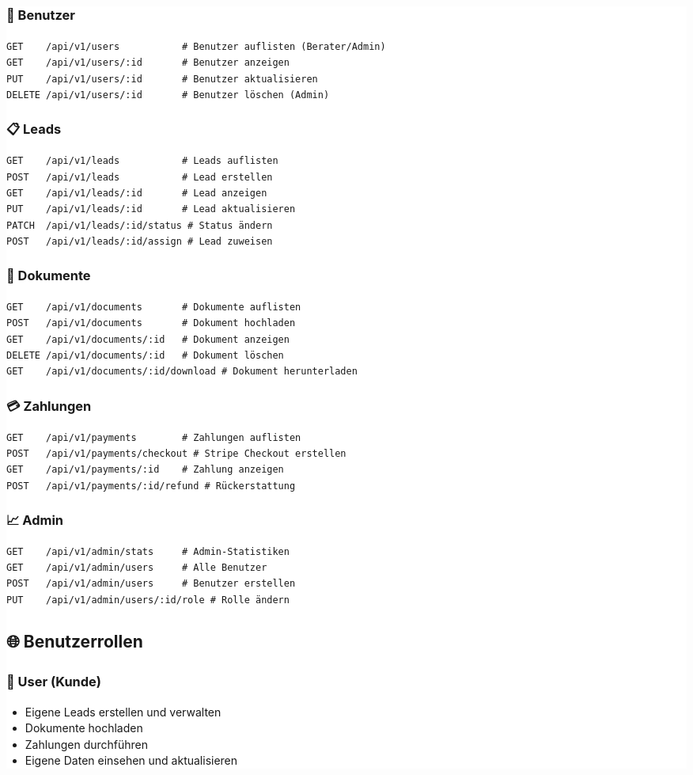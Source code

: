 ### 👥 Benutzer
```
GET    /api/v1/users           # Benutzer auflisten (Berater/Admin)
GET    /api/v1/users/:id       # Benutzer anzeigen
PUT    /api/v1/users/:id       # Benutzer aktualisieren
DELETE /api/v1/users/:id       # Benutzer löschen (Admin)
```

### 📋 Leads
```
GET    /api/v1/leads           # Leads auflisten
POST   /api/v1/leads           # Lead erstellen
GET    /api/v1/leads/:id       # Lead anzeigen
PUT    /api/v1/leads/:id       # Lead aktualisieren
PATCH  /api/v1/leads/:id/status # Status ändern
POST   /api/v1/leads/:id/assign # Lead zuweisen
```

### 📄 Dokumente
```
GET    /api/v1/documents       # Dokumente auflisten
POST   /api/v1/documents       # Dokument hochladen
GET    /api/v1/documents/:id   # Dokument anzeigen
DELETE /api/v1/documents/:id   # Dokument löschen
GET    /api/v1/documents/:id/download # Dokument herunterladen
```

### 💳 Zahlungen
```
GET    /api/v1/payments        # Zahlungen auflisten
POST   /api/v1/payments/checkout # Stripe Checkout erstellen
GET    /api/v1/payments/:id    # Zahlung anzeigen
POST   /api/v1/payments/:id/refund # Rückerstattung
```

### 📈 Admin
```
GET    /api/v1/admin/stats     # Admin-Statistiken
GET    /api/v1/admin/users     # Alle Benutzer
POST   /api/v1/admin/users     # Benutzer erstellen
PUT    /api/v1/admin/users/:id/role # Rolle ändern
```

## 🌐 Benutzerrollen

### 👤 User (Kunde)
- Eigene Leads erstellen und verwalten
- Dokumente hochladen
- Zahlungen durchführen
- Eigene Daten einsehen und aktualisieren
